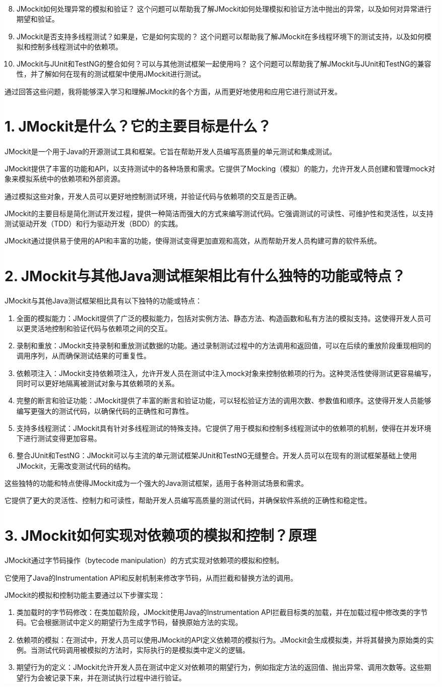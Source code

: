 8. JMockit如何处理异常的模拟和验证？
   这个问题可以帮助我了解JMockit如何处理模拟和验证方法中抛出的异常，以及如何对异常进行期望和验证。

9. JMockit是否支持多线程测试？如果是，它是如何实现的？
   这个问题可以帮助我了解JMockit在多线程环境下的测试支持，以及如何模拟和控制多线程测试中的依赖项。

10. JMockit与JUnit和TestNG的整合如何？可以与其他测试框架一起使用吗？
    这个问题可以帮助我了解JMockit与JUnit和TestNG的兼容性，并了解如何在现有的测试框架中使用JMockit进行测试。

通过回答这些问题，我将能够深入学习和理解JMockit的各个方面，从而更好地使用和应用它进行测试开发。

# 1. JMockit是什么？它的主要目标是什么？

JMockit是一个用于Java的开源测试工具和框架。它旨在帮助开发人员编写高质量的单元测试和集成测试。

JMockit提供了丰富的功能和API，以支持测试中的各种场景和需求。它提供了Mocking（模拟）的能力，允许开发人员创建和管理mock对象来模拟系统中的依赖项和外部资源。

通过模拟这些对象，开发人员可以更好地控制测试环境，并验证代码与依赖项的交互是否正确。

JMockit的主要目标是简化测试开发过程，提供一种简洁而强大的方式来编写测试代码。它强调测试的可读性、可维护性和灵活性，以支持测试驱动开发（TDD）和行为驱动开发（BDD）的实践。

JMockit通过提供易于使用的API和丰富的功能，使得测试变得更加直观和高效，从而帮助开发人员构建可靠的软件系统。

# 2. JMockit与其他Java测试框架相比有什么独特的功能或特点？

JMockit与其他Java测试框架相比具有以下独特的功能或特点：

1. 全面的模拟能力：JMockit提供了广泛的模拟能力，包括对实例方法、静态方法、构造函数和私有方法的模拟支持。这使得开发人员可以更灵活地控制和验证代码与依赖项之间的交互。

2. 录制和重放：JMockit支持录制和重放测试数据的功能。通过录制测试过程中的方法调用和返回值，可以在后续的重放阶段重现相同的调用序列，从而确保测试结果的可重复性。

3. 依赖项注入：JMockit支持依赖项注入，允许开发人员在测试中注入mock对象来控制依赖项的行为。这种灵活性使得测试更容易编写，同时可以更好地隔离被测试对象与其依赖项的关系。

4. 完整的断言和验证功能：JMockit提供了丰富的断言和验证功能，可以轻松验证方法的调用次数、参数值和顺序。这使得开发人员能够编写更强大的测试代码，以确保代码的正确性和可靠性。

5. 支持多线程测试：JMockit具有针对多线程测试的特殊支持。它提供了用于模拟和控制多线程测试中的依赖项的机制，使得在并发环境下进行测试变得更加容易。

6. 整合JUnit和TestNG：JMockit可以与主流的单元测试框架JUnit和TestNG无缝整合。开发人员可以在现有的测试框架基础上使用JMockit，无需改变测试代码的结构。

这些独特的功能和特点使得JMockit成为一个强大的Java测试框架，适用于各种测试场景和需求。

它提供了更大的灵活性、控制力和可读性，帮助开发人员编写高质量的测试代码，并确保软件系统的正确性和稳定性。

# 3. JMockit如何实现对依赖项的模拟和控制？原理

JMockit通过字节码操作（bytecode manipulation）的方式实现对依赖项的模拟和控制。

它使用了Java的Instrumentation API和反射机制来修改字节码，从而拦截和替换方法的调用。

JMockit的模拟和控制功能主要通过以下步骤实现：

1. 类加载时的字节码修改：在类加载阶段，JMockit使用Java的Instrumentation API拦截目标类的加载，并在加载过程中修改类的字节码。它会根据测试中定义的期望行为生成字节码，替换原始方法的实现。

2. 依赖项的模拟：在测试中，开发人员可以使用JMockit的API定义依赖项的模拟行为。JMockit会生成模拟类，并将其替换为原始类的实例。当测试代码调用被模拟的方法时，实际执行的是模拟类中定义的逻辑。

3. 期望行为的定义：JMockit允许开发人员在测试中定义对依赖项的期望行为，例如指定方法的返回值、抛出异常、调用次数等。这些期望行为会被记录下来，并在测试执行过程中进行验证。
